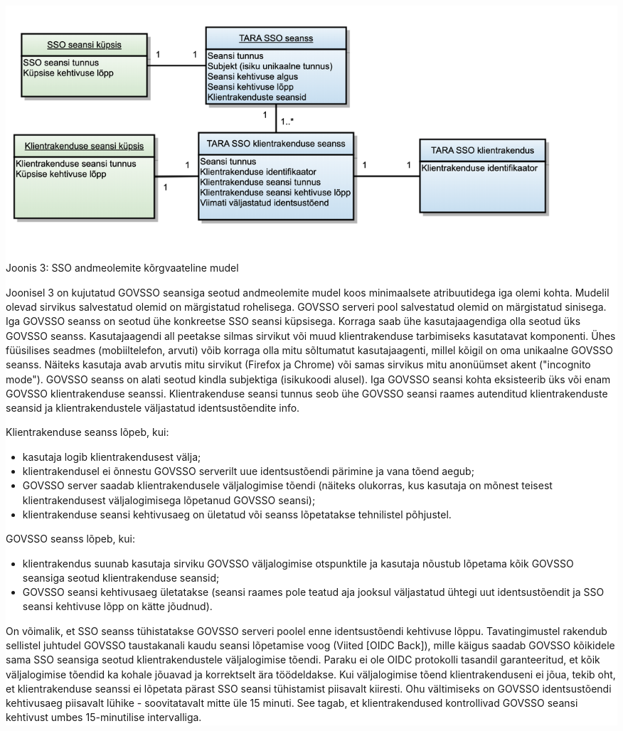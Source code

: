 <p style='text-align:left;'><img src='img/SSO_joonis3.png' style='width:800px'></p>
Joonis 3: SSO andmeolemite kõrgvaateline mudel

Joonisel 3 on kujutatud GOVSSO seansiga seotud andmeolemite mudel koos minimaalsete atribuutidega iga olemi kohta. Mudelil olevad sirvikus salvestatud olemid on märgistatud rohelisega. GOVSSO serveri pool salvestatud olemid on märgistatud sinisega. Iga GOVSSO seanss on seotud ühe konkreetse SSO seansi küpsisega. Korraga saab ühe kasutajaagendiga olla seotud üks GOVSSO seanss. Kasutajaagendi all peetakse silmas sirvikut või muud klientrakenduse tarbimiseks kasutatavat komponenti. Ühes füüsilises seadmes (mobiiltelefon, arvuti) võib korraga olla mitu sõltumatut kasutajaagenti, millel kõigil on oma unikaalne GOVSSO seanss. Näiteks kasutaja avab arvutis mitu sirvikut (Firefox ja Chrome) või samas sirvikus mitu anonüümset akent ("incognito mode"). GOVSSO seanss on alati seotud kindla subjektiga (isikukoodi alusel). Iga GOVSSO seansi kohta eksisteerib üks või enam GOVSSO klientrakenduse seanssi. Klientrakenduse seansi tunnus seob ühe GOVSSO seansi raames autenditud klientrakenduste seansid ja klientrakendustele väljastatud identsustõendite info.

Klientrakenduse seanss lõpeb, kui:

- kasutaja logib klientrakendusest välja;
- klientrakendusel ei õnnestu GOVSSO serverilt uue identsustõendi pärimine ja vana tõend aegub;
- GOVSSO server saadab klientrakendusele väljalogimise tõendi (näiteks olukorras, kus kasutaja on mõnest teisest klientrakendusest väljalogimisega lõpetanud GOVSSO seansi);
- klientrakenduse seansi kehtivusaeg on ületatud või seanss lõpetatakse tehnilistel põhjustel.

GOVSSO seanss lõpeb, kui:

- klientrakendus suunab kasutaja sirviku GOVSSO väljalogimise otspunktile ja kasutaja nõustub lõpetama kõik GOVSSO seansiga seotud klientrakenduse seansid;
- GOVSSO seansi kehtivusaeg ületatakse (seansi raames pole teatud aja jooksul väljastatud ühtegi uut identsustõendit ja SSO seansi kehtivuse lõpp on kätte jõudnud).

On võimalik, et SSO seanss tühistatakse GOVSSO serveri poolel enne identsustõendi kehtivuse lõppu. Tavatingimustel rakendub sellistel juhtudel GOVSSO taustakanali kaudu seansi lõpetamise voog (Viited [OIDC Back]), mille käigus saadab GOVSSO kõikidele sama SSO seansiga seotud klientrakendustele väljalogimise tõendi. Paraku ei ole OIDC protokolli tasandil garanteeritud, et kõik väljalogimise tõendid ka kohale jõuavad ja korrektselt ära töödeldakse. Kui väljalogimise tõend klientrakenduseni ei jõua, tekib oht, et klientrakenduse seanssi ei lõpetata pärast SSO seansi tühistamist piisavalt kiiresti. Ohu vältimiseks on GOVSSO identsustõendi kehtivusaeg piisavalt lühike - soovitatavalt mitte üle 15 minuti. See tagab, et klientrakendused kontrollivad GOVSSO seansi kehtivust umbes 15-minutilise intervalliga.
